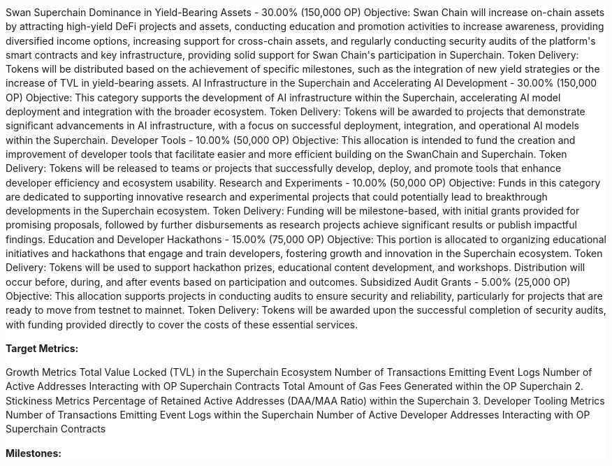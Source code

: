 Swan Superchain Dominance in Yield-Bearing Assets - 30.00% (150,000 OP) Objective: Swan Chain will increase on-chain assets by attracting high-yield DeFi projects and assets, conducting education and promotion activities to increase awareness, providing diversified income options, increasing support for cross-chain assets, and regularly conducting security audits of the platform's smart contracts and key infrastructure, providing solid support for Swan Chain's participation in Superchain. Token Delivery: Tokens will be distributed based on the achievement of specific milestones, such as the integration of new yield strategies or the increase of TVL in yield-bearing assets. AI Infrastructure in the Superchain and Accelerating AI Development - 30.00% (150,000 OP) Objective: This category supports the development of AI infrastructure within the Superchain, accelerating AI model deployment and integration with the broader ecosystem. Token Delivery: Tokens will be awarded to projects that demonstrate significant advancements in AI infrastructure, with a focus on successful deployment, integration, and operational AI models within the Superchain. Developer Tools - 10.00% (50,000 OP) Objective: This allocation is intended to fund the creation and improvement of developer tools that facilitate easier and more efficient building on the SwanChain and Superchain. Token Delivery: Tokens will be released to teams or projects that successfully develop, deploy, and promote tools that enhance developer efficiency and ecosystem usability. Research and Experiments - 10.00% (50,000 OP) Objective: Funds in this category are dedicated to supporting innovative research and experimental projects that could potentially lead to breakthrough developments in the Superchain ecosystem. Token Delivery: Funding will be milestone-based, with initial grants provided for promising proposals, followed by further disbursements as research projects achieve significant results or publish impactful findings. Education and Developer Hackathons - 15.00% (75,000 OP) Objective: This portion is allocated to organizing educational initiatives and hackathons that engage and train developers, fostering growth and innovation in the Superchain ecosystem. Token Delivery: Tokens will be used to support hackathon prizes, educational content development, and workshops. Distribution will occur before, during, and after events based on participation and outcomes. Subsidized Audit Grants - 5.00% (25,000 OP) Objective: This allocation supports projects in conducting audits to ensure security and reliability, particularly for projects that are ready to move from testnet to mainnet. Token Delivery: Tokens will be awarded upon the successful completion of security audits, with funding provided directly to cover the costs of these essential services.

**Target Metrics:**

Growth Metrics Total Value Locked (TVL) in the Superchain Ecosystem Number of Transactions Emitting Event Logs Number of Active Addresses Interacting with OP Superchain Contracts Total Amount of Gas Fees Generated within the OP Superchain 2. Stickiness Metrics Percentage of Retained Active Addresses (DAA/MAA Ratio) within the Superchain 3. Developer Tooling Metrics Number of Transactions Emitting Event Logs within the Superchain Number of Active Developer Addresses Interacting with OP Superchain Contracts

**Milestones:**
